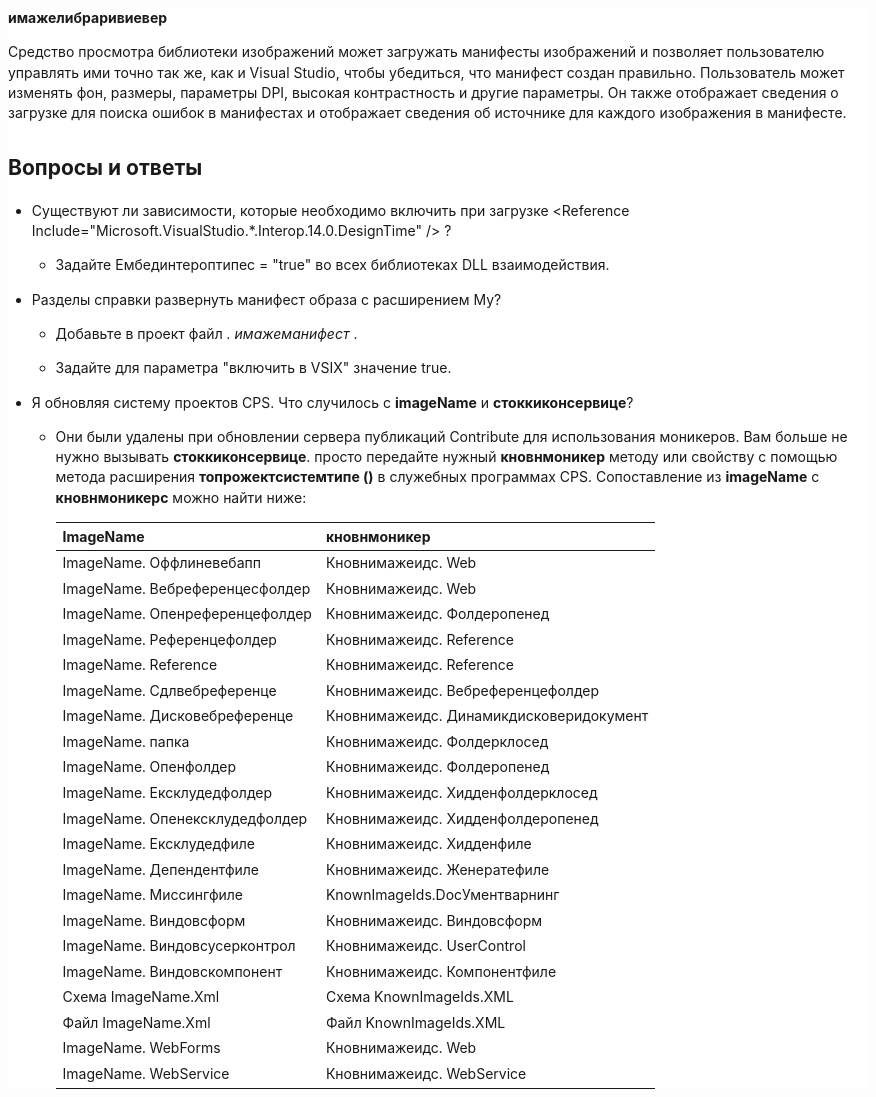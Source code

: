  **имажелибраривиевер**

 Средство просмотра библиотеки изображений может загружать манифесты изображений и позволяет пользователю управлять ими точно так же, как и Visual Studio, чтобы убедиться, что манифест создан правильно. Пользователь может изменять фон, размеры, параметры DPI, высокая контрастность и другие параметры. Он также отображает сведения о загрузке для поиска ошибок в манифестах и отображает сведения об источнике для каждого изображения в манифесте.

## <a name="faq"></a>Вопросы и ответы

- Существуют ли зависимости, которые необходимо включить при загрузке \<Reference Include="Microsoft.VisualStudio.*.Interop.14.0.DesignTime" /> ?

  - Задайте Ембединтероптипес = "true" во всех библиотеках DLL взаимодействия.

- Разделы справки развернуть манифест образа с расширением My?

  - Добавьте в проект файл *. имажеманифест* .

  - Задайте для параметра "включить в VSIX" значение true.

- Я обновляя систему проектов CPS. Что случилось с **imageName** и **стоккиконсервице**?

  - Они были удалены при обновлении сервера публикаций Contribute для использования моникеров. Вам больше не нужно вызывать **стоккиконсервице**. просто передайте нужный **кновнмоникер** методу или свойству с помощью метода расширения **топрожектсистемтипе ()** в служебных программах CPS. Сопоставление из **imageName** с **кновнмоникерс** можно найти ниже:

    |**ImageName**|**кновнмоникер**|
    |-|-|
    |ImageName. Оффлиневебапп|Кновнимажеидс. Web|
    |ImageName. Вебреференцесфолдер|Кновнимажеидс. Web|
    |ImageName. Опенреференцефолдер|Кновнимажеидс. Фолдеропенед|
    |ImageName. Референцефолдер|Кновнимажеидс. Reference|
    |ImageName. Reference|Кновнимажеидс. Reference|
    |ImageName. Сдлвебреференце|Кновнимажеидс. Вебреференцефолдер|
    |ImageName. Дисковебреференце|Кновнимажеидс. Динамикдисковеридокумент|
    |ImageName. папка|Кновнимажеидс. Фолдерклосед|
    |ImageName. Опенфолдер|Кновнимажеидс. Фолдеропенед|
    |ImageName. Ексклудедфолдер|Кновнимажеидс. Хидденфолдерклосед|
    |ImageName. Опенексклудедфолдер|Кновнимажеидс. Хидденфолдеропенед|
    |ImageName. Ексклудедфиле|Кновнимажеидс. Хидденфиле|
    |ImageName. Депендентфиле|Кновнимажеидс. Женератефиле|
    |ImageName. Миссингфиле|KnownImageIds.DocУментварнинг|
    |ImageName. Виндовсформ|Кновнимажеидс. Виндовсформ|
    |ImageName. Виндовсусерконтрол|Кновнимажеидс. UserControl|
    |ImageName. Виндовскомпонент|Кновнимажеидс. Компонентфиле|
    |Схема ImageName.Xml|Схема KnownImageIds.XML|
    |Файл ImageName.Xml|Файл KnownImageIds.XML|
    |ImageName. WebForms|Кновнимажеидс. Web|
    |ImageName. WebService|Кновнимажеидс. WebService|